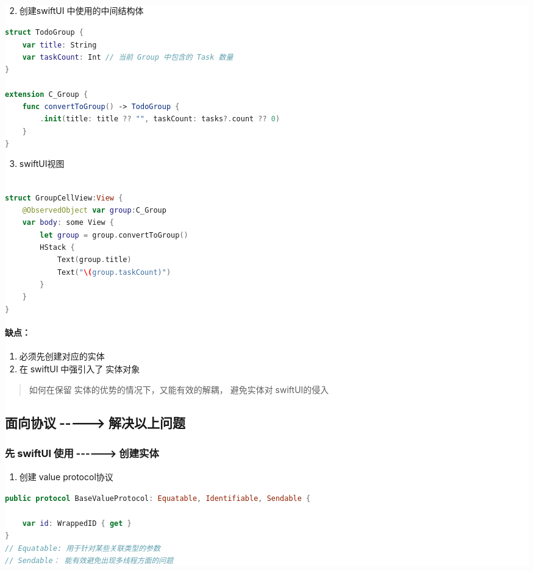 2. 创建swiftUI 中使用的中间结构体 
```swift
struct TodoGroup {
    var title: String
    var taskCount: Int // 当前 Group 中包含的 Task 数量
}

extension C_Group {
    func convertToGroup() -> TodoGroup {
        .init(title: title ?? "", taskCount: tasks?.count ?? 0)
    }
}


```
3. swiftUI视图 
```swift

struct GroupCellView:View {
    @ObservedObject var group:C_Group
    var body: some View {
        let group = group.convertToGroup()
        HStack {
            Text(group.title)
            Text("\(group.taskCount)")
        }
    }
}

```





#### 缺点：
1. 必须先创建对应的实体 
2. 在 swiftUI 中强引入了 实体对象 



> 如何在保留 实体的优势的情况下，又能有效的解耦， 避免实体对 swiftUI的侵入  




## 面向协议 ----->  解决以上问题 

### 先 swiftUI 使用 ------> 创建实体
1. 创建 value protocol协议 
```swift
public protocol BaseValueProtocol: Equatable, Identifiable, Sendable {

    var id: WrappedID { get }
}
// Equatable: 用于针对某些关联类型的参数
// Sendable： 能有效避免出现多线程方面的问题

```
